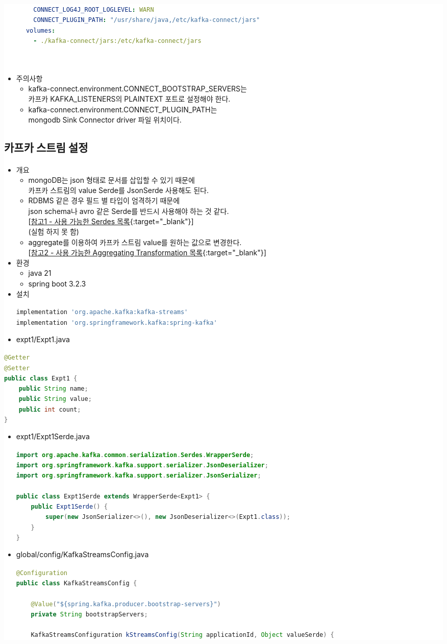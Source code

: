   ```yml  
          CONNECT_LOG4J_ROOT_LOGLEVEL: WARN  
          CONNECT_PLUGIN_PATH: "/usr/share/java,/etc/kafka-connect/jars"  
        volumes:  
          - ./kafka-connect/jars:/etc/kafka-connect/jars  
            
            
  ```  
- 주의사항  
    - kafka-connect.environment.CONNECT_BOOTSTRAP_SERVERS는  
      카프카 KAFKA_LISTENERS의 PLAINTEXT 포트로 설정해야 한다.  
    - kafka-connect.environment.CONNECT_PLUGIN_PATH는  
      mongodb Sink Connector driver 파일 위치이다.  

## 카프카 스트림 설정
- 개요  
    - mongoDB는 json 형태로 문서를 삽입할 수 있기 때문에  
      카프카 스트림의 value Serde를 JsonSerde 사용해도 된다.  
    - RDBMS 같은 경우 필드 별 타입이 엄격하기 때문에  
      json schema나 avro 같은 Serde를 반드시 사용해야 하는 것 같다.  
      [[참고1 - 사용 가능한 Serdes 목록](https://docs.confluent.io/platform/7.6/streams/developer-guide/datatypes.html#available-serdes){:target="_blank"}]  
      (실험 하지 못 함)  
    - aggregate를 이용하여 카프카 스트림 value를 원하는 값으로 변경한다.  
      [[참고2 - 사용 가능한 Aggregating Transformation 목록](https://docs.confluent.io/platform/current/streams/developer-guide/dsl-api.html#aggregating){:target="_blank"}]  
- 환경  
    - java 21  
    - spring boot 3.2.3  
- 설치  
  ```bash  
  implementation 'org.apache.kafka:kafka-streams'  
  implementation 'org.springframework.kafka:spring-kafka'  
  ```  
-  expt1/Expt1.java  
  ```java  
  @Getter  
  @Setter  
  public class Expt1 {  
      public String name;  
      public String value;  
      public int count;  
  }  
  ```  
- expt1/Expt1Serde.java   
  ```java  
  import org.apache.kafka.common.serialization.Serdes.WrapperSerde;  
  import org.springframework.kafka.support.serializer.JsonDeserializer;  
  import org.springframework.kafka.support.serializer.JsonSerializer;  
            
  public class Expt1Serde extends WrapperSerde<Expt1> {  
      public Expt1Serde() {  
          super(new JsonSerializer<>(), new JsonDeserializer<>(Expt1.class));  
      }  
  }  
  ```  
- global/config/KafkaStreamsConfig.java  
  ```java  
  @Configuration  
  public class KafkaStreamsConfig {  
            
      @Value("${spring.kafka.producer.bootstrap-servers}")  
      private String bootstrapServers;  
            
      KafkaStreamsConfiguration kStreamsConfig(String applicationId, Object valueSerde) {  
  ```